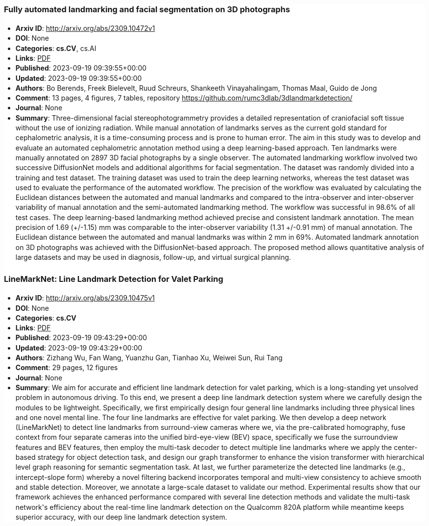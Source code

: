 ### Fully automated landmarking and facial segmentation on 3D photographs
- **Arxiv ID**: http://arxiv.org/abs/2309.10472v1
- **DOI**: None
- **Categories**: **cs.CV**, cs.AI
- **Links**: [PDF](http://arxiv.org/pdf/2309.10472v1)
- **Published**: 2023-09-19 09:39:55+00:00
- **Updated**: 2023-09-19 09:39:55+00:00
- **Authors**: Bo Berends, Freek Bielevelt, Ruud Schreurs, Shankeeth Vinayahalingam, Thomas Maal, Guido de Jong
- **Comment**: 13 pages, 4 figures, 7 tables, repository
  https://github.com/rumc3dlab/3dlandmarkdetection/
- **Journal**: None
- **Summary**: Three-dimensional facial stereophotogrammetry provides a detailed representation of craniofacial soft tissue without the use of ionizing radiation. While manual annotation of landmarks serves as the current gold standard for cephalometric analysis, it is a time-consuming process and is prone to human error. The aim in this study was to develop and evaluate an automated cephalometric annotation method using a deep learning-based approach. Ten landmarks were manually annotated on 2897 3D facial photographs by a single observer. The automated landmarking workflow involved two successive DiffusionNet models and additional algorithms for facial segmentation. The dataset was randomly divided into a training and test dataset. The training dataset was used to train the deep learning networks, whereas the test dataset was used to evaluate the performance of the automated workflow. The precision of the workflow was evaluated by calculating the Euclidean distances between the automated and manual landmarks and compared to the intra-observer and inter-observer variability of manual annotation and the semi-automated landmarking method. The workflow was successful in 98.6% of all test cases. The deep learning-based landmarking method achieved precise and consistent landmark annotation. The mean precision of 1.69 (+/-1.15) mm was comparable to the inter-observer variability (1.31 +/-0.91 mm) of manual annotation. The Euclidean distance between the automated and manual landmarks was within 2 mm in 69%. Automated landmark annotation on 3D photographs was achieved with the DiffusionNet-based approach. The proposed method allows quantitative analysis of large datasets and may be used in diagnosis, follow-up, and virtual surgical planning.



### LineMarkNet: Line Landmark Detection for Valet Parking
- **Arxiv ID**: http://arxiv.org/abs/2309.10475v1
- **DOI**: None
- **Categories**: **cs.CV**
- **Links**: [PDF](http://arxiv.org/pdf/2309.10475v1)
- **Published**: 2023-09-19 09:43:29+00:00
- **Updated**: 2023-09-19 09:43:29+00:00
- **Authors**: Zizhang Wu, Fan Wang, Yuanzhu Gan, Tianhao Xu, Weiwei Sun, Rui Tang
- **Comment**: 29 pages, 12 figures
- **Journal**: None
- **Summary**: We aim for accurate and efficient line landmark detection for valet parking, which is a long-standing yet unsolved problem in autonomous driving. To this end, we present a deep line landmark detection system where we carefully design the modules to be lightweight. Specifically, we first empirically design four general line landmarks including three physical lines and one novel mental line. The four line landmarks are effective for valet parking. We then develop a deep network (LineMarkNet) to detect line landmarks from surround-view cameras where we, via the pre-calibrated homography, fuse context from four separate cameras into the unified bird-eye-view (BEV) space, specifically we fuse the surroundview features and BEV features, then employ the multi-task decoder to detect multiple line landmarks where we apply the center-based strategy for object detection task, and design our graph transformer to enhance the vision transformer with hierarchical level graph reasoning for semantic segmentation task. At last, we further parameterize the detected line landmarks (e.g., intercept-slope form) whereby a novel filtering backend incorporates temporal and multi-view consistency to achieve smooth and stable detection. Moreover, we annotate a large-scale dataset to validate our method. Experimental results show that our framework achieves the enhanced performance compared with several line detection methods and validate the multi-task network's efficiency about the real-time line landmark detection on the Qualcomm 820A platform while meantime keeps superior accuracy, with our deep line landmark detection system.

